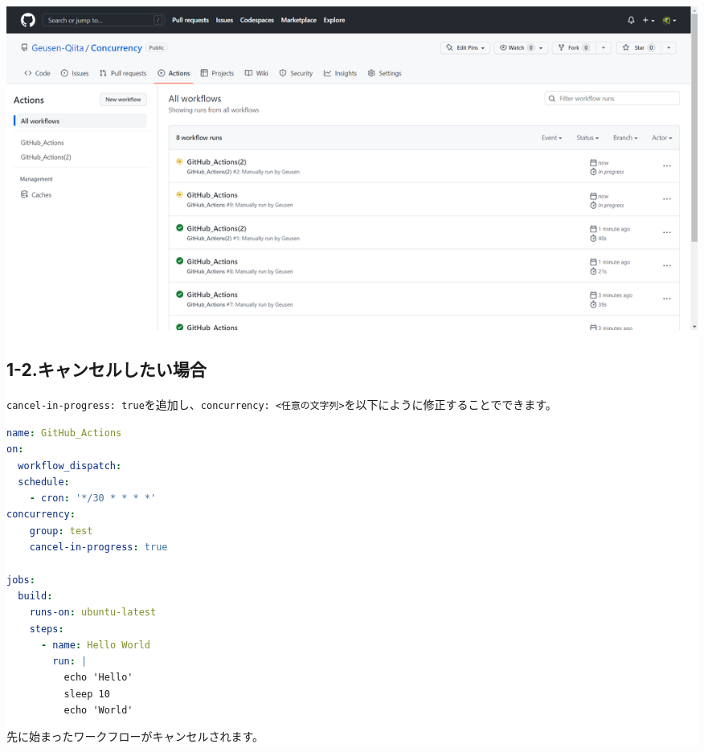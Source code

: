 ![result2](https://raw.githubusercontent.com/SoniPana/Qiita-Content/main/images/23/02/20/concurrencies2.png)

## 1-2.キャンセルしたい場合

```cancel-in-progress: true```を追加し、```concurrency: <任意の文字列>```を以下にように修正することでできます。


```yaml:main.yml
name: GitHub_Actions
on:
  workflow_dispatch:
  schedule:
    - cron: '*/30 * * * *'
concurrency:
    group: test
    cancel-in-progress: true

jobs:
  build:
    runs-on: ubuntu-latest
    steps:
      - name: Hello World
        run: |
          echo 'Hello'
          sleep 10
          echo 'World'
```

先に始まったワークフローがキャンセルされます。
